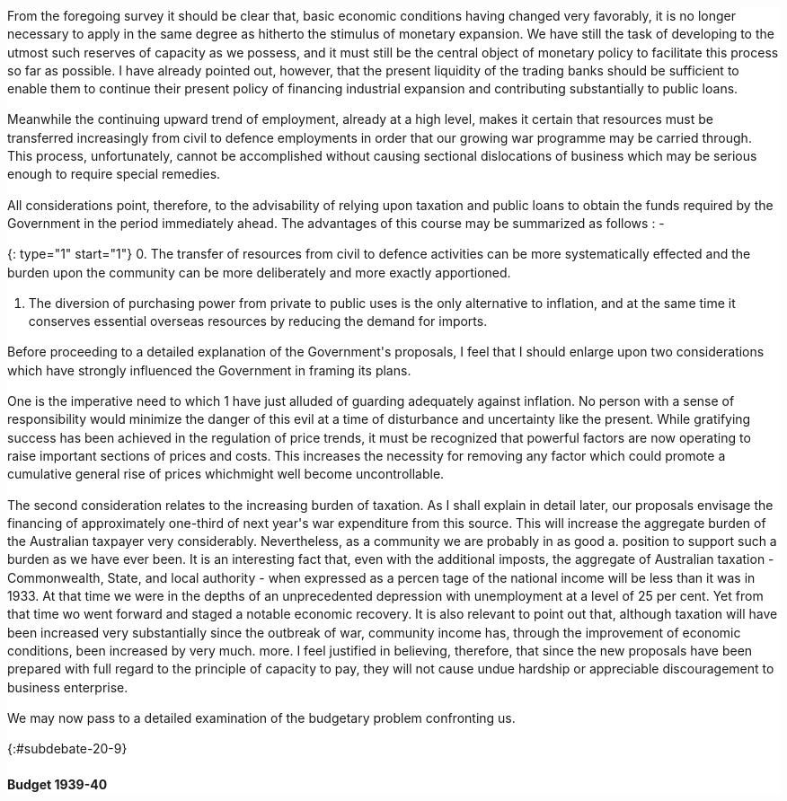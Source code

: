 From the foregoing survey it should be clear that, basic economic conditions having changed very favorably, it is no longer necessary to apply in the same degree as hitherto the stimulus of monetary expansion. We have still the task of developing to the utmost such reserves of capacity as we possess, and it must still be the central object of monetary policy to facilitate this process so far as possible. I have already pointed out, however, that the present liquidity of the trading banks should be sufficient to enable them to continue their present policy of financing industrial expansion and contributing substantially to public loans. 

Meanwhile the continuing upward trend of employment, already at a high level, makes it certain that resources must be transferred increasingly from civil to defence employments in order that our growing war programme may be carried through. This process, unfortunately, cannot be accomplished without causing sectional dislocations of business which may be serious enough to require special remedies. 

All considerations point, therefore, to the advisability of relying upon taxation and public loans to obtain the funds required by the Government in the period immediately ahead. The advantages of this course may be summarized as follows : - 

{: type="1" start="1"}
0. The transfer of resources from civil to defence activities can be more systematically effected and the burden upon the community can be more deliberately and more exactly apportioned. 
1. The diversion of purchasing power from private to public uses is the only alternative to inflation, and at the same time it conserves essential overseas resources  by  reducing the demand for imports. 

Before proceeding to a detailed explanation of the Government's proposals, I feel that I should enlarge upon two considerations which have strongly influenced the Government in framing its plans. 

One is the imperative need to which 1 have just alluded of guarding adequately against inflation. No person with a sense of responsibility would minimize the danger of this evil at a time of disturbance and uncertainty like the present. While gratifying success has been achieved in the regulation of price trends, it must be recognized that powerful factors are now operating to raise important sections of prices and costs. This increases the necessity for removing any factor which could promote a cumulative general rise of prices whichmight well become uncontrollable. 

The second consideration relates to the increasing burden of taxation. As I shall explain in detail later, our proposals envisage the financing of approximately one-third of next year's war expenditure from this source. This will increase the aggregate burden of the Australian taxpayer very considerably. Nevertheless, as a community we are probably in as good a. position to support such a burden as we have ever been. It is an interesting fact that, even with the additional imposts, the aggregate of Australian taxation - Commonwealth, State, and local authority - when expressed as a percen tage of the national income will be less than it was in 1933. At that time we were in the depths of an unprecedented depression with unemployment at a level of 25 per cent. Yet from that time wo went forward and staged a notable economic recovery. It is also relevant to point out that, although taxation will have been increased very substantially since the outbreak of war, community income has, through the improvement of economic conditions, been increased by very much. more. I feel justified in believing, therefore, that since the new proposals have been prepared with full regard to the principle of capacity to pay, they will not cause undue hardship or appreciable discouragement to business enterprise. 

We may now pass to a detailed examination of the budgetary problem confronting us. 

{:#subdebate-20-9}
#### Budget 1939-40
